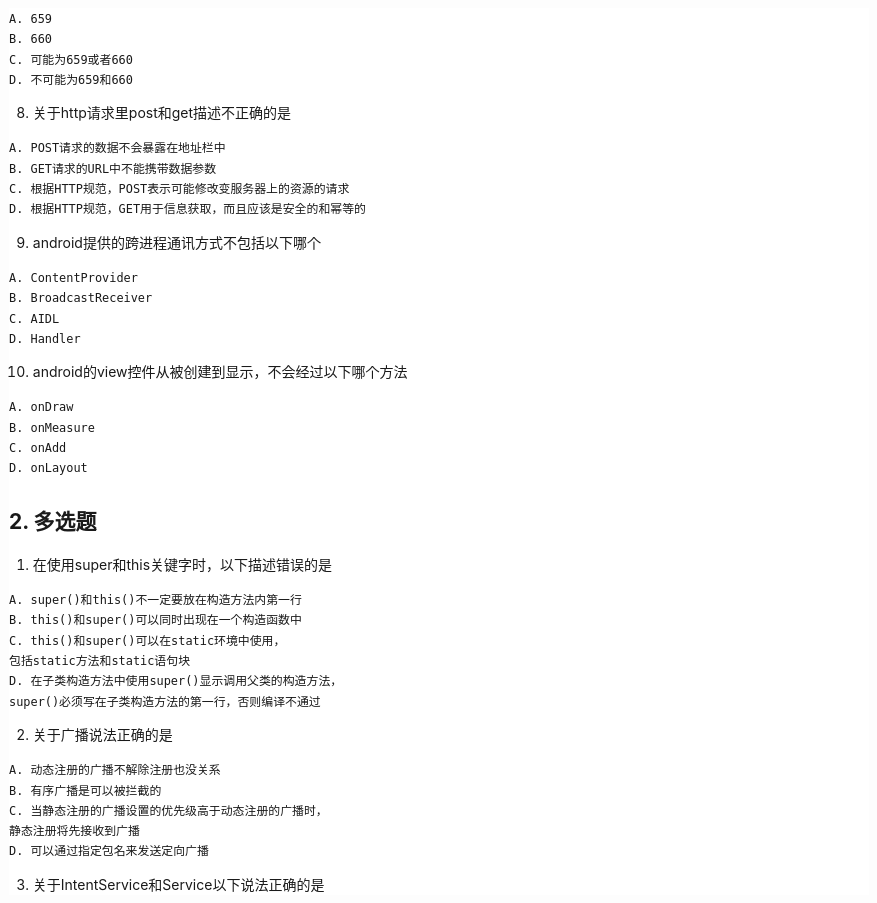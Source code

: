 ```
A. 659
B. 660
C. 可能为659或者660
D. 不可能为659和660
```

8. 关于http请求里post和get描述不正确的是

```
A. POST请求的数据不会暴露在地址栏中
B. GET请求的URL中不能携带数据参数
C. 根据HTTP规范，POST表示可能修改变服务器上的资源的请求
D. 根据HTTP规范，GET用于信息获取，而且应该是安全的和幂等的
```

9. android提供的跨进程通讯方式不包括以下哪个

```
A. ContentProvider
B. BroadcastReceiver
C. AIDL
D. Handler
```

10. android的view控件从被创建到显示，不会经过以下哪个方法

```
A. onDraw
B. onMeasure
C. onAdd
D. onLayout
```

## 2. 多选题

1. 在使用super和this关键字时，以下描述错误的是

```
A. super()和this()不一定要放在构造方法内第一行
B. this()和super()可以同时出现在一个构造函数中
C. this()和super()可以在static环境中使用，
包括static方法和static语句块
D. 在子类构造方法中使用super()显示调用父类的构造方法，
super()必须写在子类构造方法的第一行，否则编译不通过
```

2. 关于广播说法正确的是

```
A. 动态注册的广播不解除注册也没关系
B. 有序广播是可以被拦截的
C. 当静态注册的广播设置的优先级高于动态注册的广播时，
静态注册将先接收到广播
D. 可以通过指定包名来发送定向广播
```

3. 关于IntentService和Service以下说法正确的是
